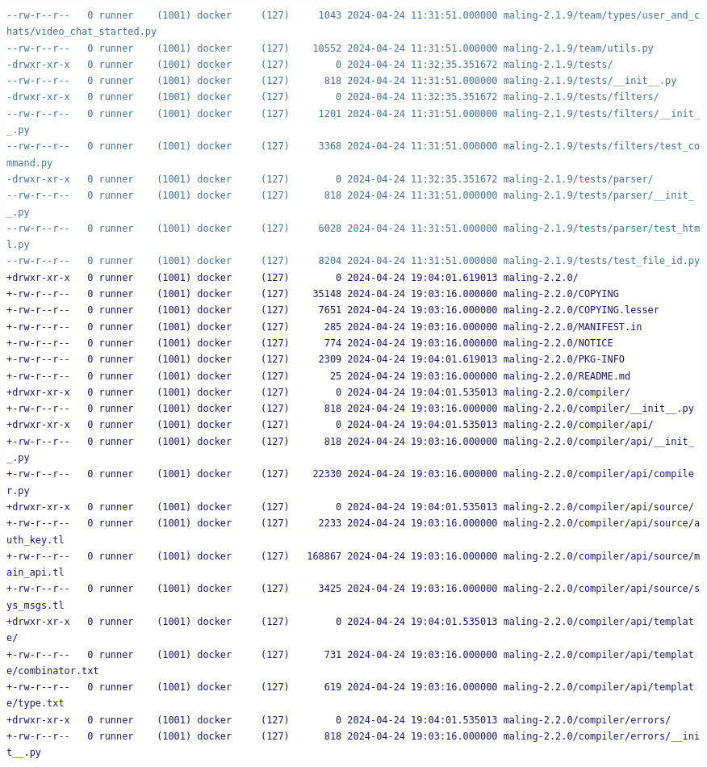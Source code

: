 ```diff
--rw-r--r--   0 runner    (1001) docker     (127)     1043 2024-04-24 11:31:51.000000 maling-2.1.9/team/types/user_and_chats/video_chat_started.py
--rw-r--r--   0 runner    (1001) docker     (127)    10552 2024-04-24 11:31:51.000000 maling-2.1.9/team/utils.py
-drwxr-xr-x   0 runner    (1001) docker     (127)        0 2024-04-24 11:32:35.351672 maling-2.1.9/tests/
--rw-r--r--   0 runner    (1001) docker     (127)      818 2024-04-24 11:31:51.000000 maling-2.1.9/tests/__init__.py
-drwxr-xr-x   0 runner    (1001) docker     (127)        0 2024-04-24 11:32:35.351672 maling-2.1.9/tests/filters/
--rw-r--r--   0 runner    (1001) docker     (127)     1201 2024-04-24 11:31:51.000000 maling-2.1.9/tests/filters/__init__.py
--rw-r--r--   0 runner    (1001) docker     (127)     3368 2024-04-24 11:31:51.000000 maling-2.1.9/tests/filters/test_command.py
-drwxr-xr-x   0 runner    (1001) docker     (127)        0 2024-04-24 11:32:35.351672 maling-2.1.9/tests/parser/
--rw-r--r--   0 runner    (1001) docker     (127)      818 2024-04-24 11:31:51.000000 maling-2.1.9/tests/parser/__init__.py
--rw-r--r--   0 runner    (1001) docker     (127)     6028 2024-04-24 11:31:51.000000 maling-2.1.9/tests/parser/test_html.py
--rw-r--r--   0 runner    (1001) docker     (127)     8204 2024-04-24 11:31:51.000000 maling-2.1.9/tests/test_file_id.py
+drwxr-xr-x   0 runner    (1001) docker     (127)        0 2024-04-24 19:04:01.619013 maling-2.2.0/
+-rw-r--r--   0 runner    (1001) docker     (127)    35148 2024-04-24 19:03:16.000000 maling-2.2.0/COPYING
+-rw-r--r--   0 runner    (1001) docker     (127)     7651 2024-04-24 19:03:16.000000 maling-2.2.0/COPYING.lesser
+-rw-r--r--   0 runner    (1001) docker     (127)      285 2024-04-24 19:03:16.000000 maling-2.2.0/MANIFEST.in
+-rw-r--r--   0 runner    (1001) docker     (127)      774 2024-04-24 19:03:16.000000 maling-2.2.0/NOTICE
+-rw-r--r--   0 runner    (1001) docker     (127)     2309 2024-04-24 19:04:01.619013 maling-2.2.0/PKG-INFO
+-rw-r--r--   0 runner    (1001) docker     (127)       25 2024-04-24 19:03:16.000000 maling-2.2.0/README.md
+drwxr-xr-x   0 runner    (1001) docker     (127)        0 2024-04-24 19:04:01.535013 maling-2.2.0/compiler/
+-rw-r--r--   0 runner    (1001) docker     (127)      818 2024-04-24 19:03:16.000000 maling-2.2.0/compiler/__init__.py
+drwxr-xr-x   0 runner    (1001) docker     (127)        0 2024-04-24 19:04:01.535013 maling-2.2.0/compiler/api/
+-rw-r--r--   0 runner    (1001) docker     (127)      818 2024-04-24 19:03:16.000000 maling-2.2.0/compiler/api/__init__.py
+-rw-r--r--   0 runner    (1001) docker     (127)    22330 2024-04-24 19:03:16.000000 maling-2.2.0/compiler/api/compiler.py
+drwxr-xr-x   0 runner    (1001) docker     (127)        0 2024-04-24 19:04:01.535013 maling-2.2.0/compiler/api/source/
+-rw-r--r--   0 runner    (1001) docker     (127)     2233 2024-04-24 19:03:16.000000 maling-2.2.0/compiler/api/source/auth_key.tl
+-rw-r--r--   0 runner    (1001) docker     (127)   168867 2024-04-24 19:03:16.000000 maling-2.2.0/compiler/api/source/main_api.tl
+-rw-r--r--   0 runner    (1001) docker     (127)     3425 2024-04-24 19:03:16.000000 maling-2.2.0/compiler/api/source/sys_msgs.tl
+drwxr-xr-x   0 runner    (1001) docker     (127)        0 2024-04-24 19:04:01.535013 maling-2.2.0/compiler/api/template/
+-rw-r--r--   0 runner    (1001) docker     (127)      731 2024-04-24 19:03:16.000000 maling-2.2.0/compiler/api/template/combinator.txt
+-rw-r--r--   0 runner    (1001) docker     (127)      619 2024-04-24 19:03:16.000000 maling-2.2.0/compiler/api/template/type.txt
+drwxr-xr-x   0 runner    (1001) docker     (127)        0 2024-04-24 19:04:01.535013 maling-2.2.0/compiler/errors/
+-rw-r--r--   0 runner    (1001) docker     (127)      818 2024-04-24 19:03:16.000000 maling-2.2.0/compiler/errors/__init__.py
```